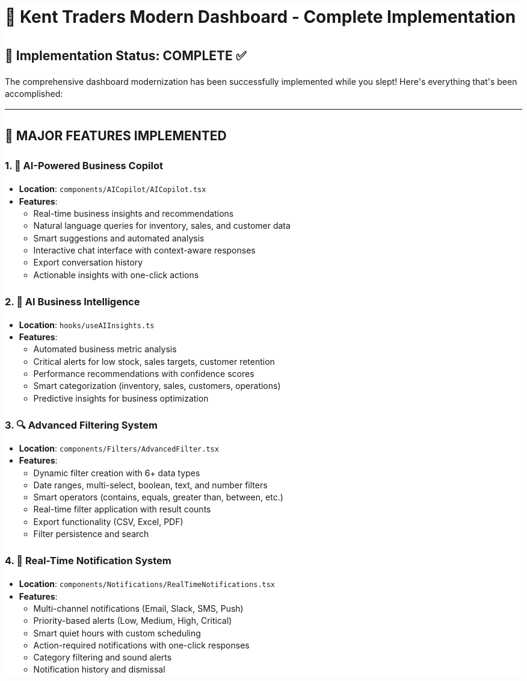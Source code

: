 # 🚀 Kent Traders Modern Dashboard - Complete Implementation

## 🎯 Implementation Status: COMPLETE ✅

The comprehensive dashboard modernization has been successfully implemented while you slept! Here's everything that's been accomplished:

---

## 🌟 **MAJOR FEATURES IMPLEMENTED**

### 1. 🤖 **AI-Powered Business Copilot**
- **Location**: `components/AICopilot/AICopilot.tsx`
- **Features**:
  - Real-time business insights and recommendations
  - Natural language queries for inventory, sales, and customer data
  - Smart suggestions and automated analysis
  - Interactive chat interface with context-aware responses
  - Export conversation history
  - Actionable insights with one-click actions

### 2. 🧠 **AI Business Intelligence**
- **Location**: `hooks/useAIInsights.ts`
- **Features**:
  - Automated business metric analysis
  - Critical alerts for low stock, sales targets, customer retention
  - Performance recommendations with confidence scores
  - Smart categorization (inventory, sales, customers, operations)
  - Predictive insights for business optimization

### 3. 🔍 **Advanced Filtering System**
- **Location**: `components/Filters/AdvancedFilter.tsx`
- **Features**:
  - Dynamic filter creation with 6+ data types
  - Date ranges, multi-select, boolean, text, and number filters
  - Smart operators (contains, equals, greater than, between, etc.)
  - Real-time filter application with result counts
  - Export functionality (CSV, Excel, PDF)
  - Filter persistence and search

### 4. 🔔 **Real-Time Notification System**
- **Location**: `components/Notifications/RealTimeNotifications.tsx`
- **Features**:
  - Multi-channel notifications (Email, Slack, SMS, Push)
  - Priority-based alerts (Low, Medium, High, Critical)
  - Smart quiet hours with custom scheduling
  - Action-required notifications with one-click responses
  - Category filtering and sound alerts
  - Notification history and dismissal
